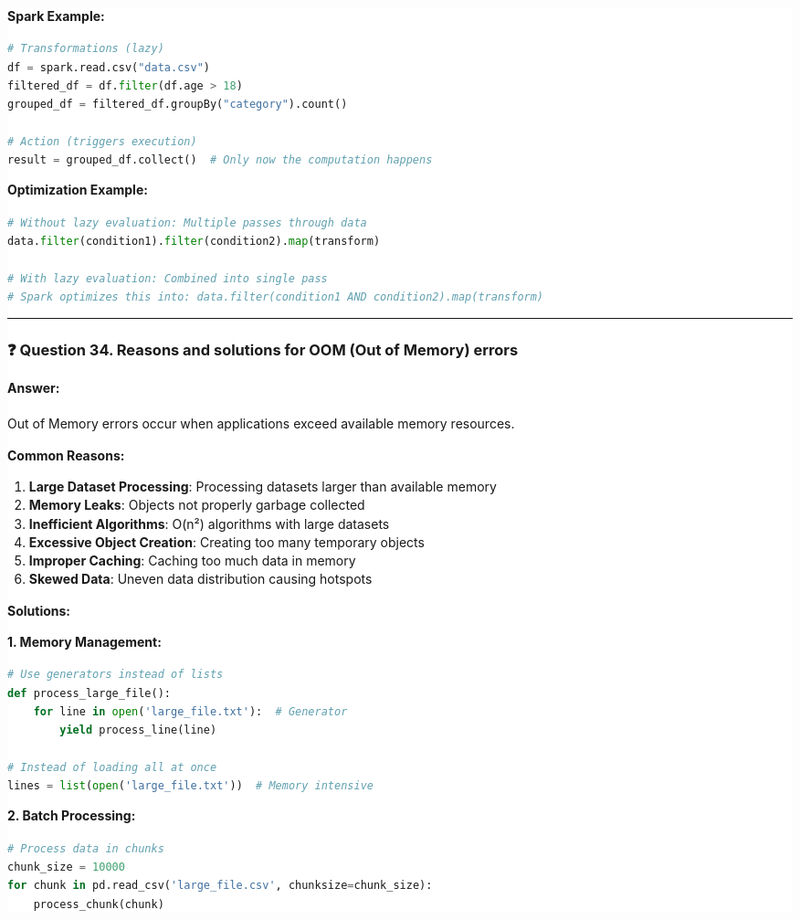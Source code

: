 **Spark Example:**
```python
# Transformations (lazy)
df = spark.read.csv("data.csv")
filtered_df = df.filter(df.age > 18)
grouped_df = filtered_df.groupBy("category").count()

# Action (triggers execution)
result = grouped_df.collect()  # Only now the computation happens
```

**Optimization Example:**
```python
# Without lazy evaluation: Multiple passes through data
data.filter(condition1).filter(condition2).map(transform)

# With lazy evaluation: Combined into single pass
# Spark optimizes this into: data.filter(condition1 AND condition2).map(transform)
```

---

### ❓ Question 34. Reasons and solutions for OOM (Out of Memory) errors
#### Answer: 
Out of Memory errors occur when applications exceed available memory resources.

**Common Reasons:**
1. **Large Dataset Processing**: Processing datasets larger than available memory
2. **Memory Leaks**: Objects not properly garbage collected
3. **Inefficient Algorithms**: O(n²) algorithms with large datasets
4. **Excessive Object Creation**: Creating too many temporary objects
5. **Improper Caching**: Caching too much data in memory
6. **Skewed Data**: Uneven data distribution causing hotspots

**Solutions:**

**1. Memory Management:**
```python
# Use generators instead of lists
def process_large_file():
    for line in open('large_file.txt'):  # Generator
        yield process_line(line)

# Instead of loading all at once
lines = list(open('large_file.txt'))  # Memory intensive
```

**2. Batch Processing:**
```python
# Process data in chunks
chunk_size = 10000
for chunk in pd.read_csv('large_file.csv', chunksize=chunk_size):
    process_chunk(chunk)
```

